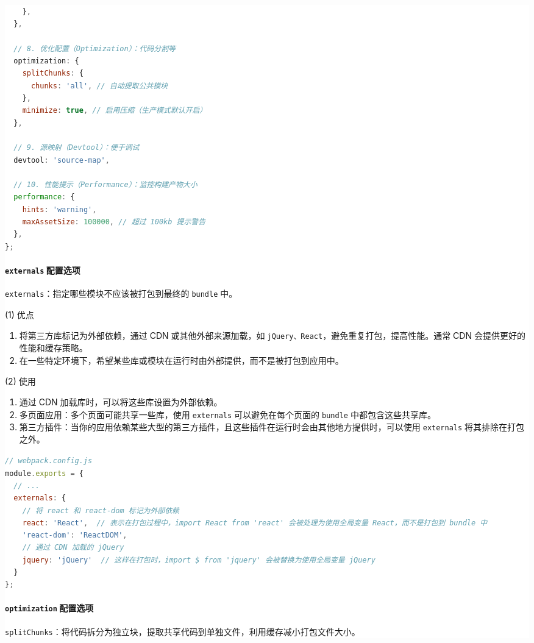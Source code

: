 ```js
    },
  },

  // 8. 优化配置（Optimization）：代码分割等
  optimization: {
    splitChunks: {
      chunks: 'all', // 自动提取公共模块
    },
    minimize: true, // 启用压缩（生产模式默认开启）
  },

  // 9. 源映射（Devtool）：便于调试
  devtool: 'source-map',

  // 10. 性能提示（Performance）：监控构建产物大小
  performance: {
    hints: 'warning',
    maxAssetSize: 100000, // 超过 100kb 提示警告
  },
};
```

#### `externals` 配置选项

`externals`：指定哪些模块不应该被打包到最终的 `bundle` 中。

(1) 优点

1. 将第三方库标记为外部依赖，通过 CDN 或其他外部来源加载，如 `jQuery、React`，避免重复打包，提高性能。通常 CDN 会提供更好的性能和缓存策略。
3. 在一些特定环境下，希望某些库或模块在运行时由外部提供，而不是被打包到应用中。

(2)  使用

1. 通过 CDN 加载库时，可以将这些库设置为外部依赖。
2. 多页面应用：多个页面可能共享一些库，使用 `externals` 可以避免在每个页面的 `bundle` 中都包含这些共享库。
3. 第三方插件：当你的应用依赖某些大型的第三方插件，且这些插件在运行时会由其他地方提供时，可以使用 `externals` 将其排除在打包之外。

```js
// webpack.config.js
module.exports = {
  // ...
  externals: {
    // 将 react 和 react-dom 标记为外部依赖
    react: 'React',  // 表示在打包过程中，import React from 'react' 会被处理为使用全局变量 React，而不是打包到 bundle 中
    'react-dom': 'ReactDOM',
    // 通过 CDN 加载的 jQuery
    jquery: 'jQuery'  // 这样在打包时，import $ from 'jquery' 会被替换为使用全局变量 jQuery
  }
};
```

#### `optimization` 配置选项

`splitChunks`：将代码拆分为独立块，提取共享代码到单独文件，利用缓存减小打包文件大小。

